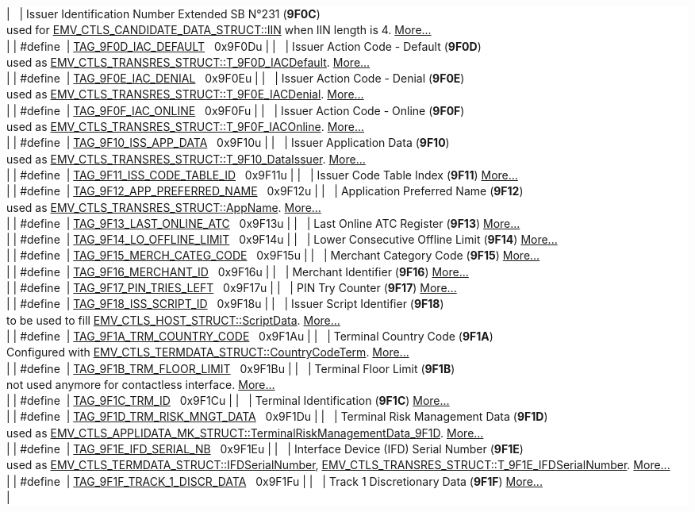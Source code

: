 |   | Issuer Identification Number Extended SB N°231 (**9F0C**)<br/>used for <a href="group___f_u_n_c___f_l_o_w.md#a0c9b7f7b7001ce7a98a7a01e1276786b">EMV_CTLS_CANDIDATE_DATA_STRUCT::IIN</a> when IIN length is 4. [More\...](#gaa2f5cfcf442860cea8e1021150b9e5c5)<br/> |
| #define  | [TAG_9F0D_IAC_DEFAULT](#gaf1f1b225dbba527e67b529d1b9bc0b41)   0x9F0Du |
|   | Issuer Action Code - Default (**9F0D**)<br/>used as <a href="group___d_e_f___f_l_o_w___o_u_t_p_u_t.md#a78cc77069e865792d6bfa5d54b7fd3a7">EMV_CTLS_TRANSRES_STRUCT::T_9F0D_IACDefault</a>. [More\...](#gaf1f1b225dbba527e67b529d1b9bc0b41)<br/> |
| #define  | [TAG_9F0E_IAC_DENIAL](#ga56066a347d8d88263ea6340cccbae911)   0x9F0Eu |
|   | Issuer Action Code - Denial (**9F0E**)<br/>used as <a href="group___d_e_f___f_l_o_w___o_u_t_p_u_t.md#a21b49faa952c458dcf2743473486817c">EMV_CTLS_TRANSRES_STRUCT::T_9F0E_IACDenial</a>. [More\...](#ga56066a347d8d88263ea6340cccbae911)<br/> |
| #define  | [TAG_9F0F_IAC_ONLINE](#gaff475c053b8dce5ca076bc3613c3888a)   0x9F0Fu |
|   | Issuer Action Code - Online (**9F0F**)<br/>used as <a href="group___d_e_f___f_l_o_w___o_u_t_p_u_t.md#a685a012758034411221da9ae0b667277">EMV_CTLS_TRANSRES_STRUCT::T_9F0F_IACOnline</a>. [More\...](#gaff475c053b8dce5ca076bc3613c3888a)<br/> |
| #define  | [TAG_9F10_ISS_APP_DATA](#ga1ff0740aef66ba7bc912c7262abd86d0)   0x9F10u |
|   | Issuer Application Data (**9F10**)<br/>used as <a href="group___d_e_f___f_l_o_w___o_u_t_p_u_t.md#ab2e7ecdb8e54b69dfa718f6f7fb7fed7">EMV_CTLS_TRANSRES_STRUCT::T_9F10_DataIssuer</a>. [More\...](#ga1ff0740aef66ba7bc912c7262abd86d0)<br/> |
| #define  | [TAG_9F11_ISS_CODE_TABLE_ID](#gaec3d1fc145f66b87ec5416b7d6cb69aa)   0x9F11u |
|   | Issuer Code Table Index (**9F11**) [More\...](#gaec3d1fc145f66b87ec5416b7d6cb69aa)<br/> |
| #define  | [TAG_9F12_APP_PREFERRED_NAME](#gaf705ddff22734d558b161db19bf24038)   0x9F12u |
|   | Application Preferred Name (**9F12**)<br/>used as <a href="group___d_e_f___f_l_o_w___o_u_t_p_u_t.md#a1a933985680b099e926e54086a602c12">EMV_CTLS_TRANSRES_STRUCT::AppName</a>. [More\...](#gaf705ddff22734d558b161db19bf24038)<br/> |
| #define  | [TAG_9F13_LAST_ONLINE_ATC](#ga657ab92f37b6da29874ecc2e40f66654)   0x9F13u |
|   | Last Online ATC Register (**9F13**) [More\...](#ga657ab92f37b6da29874ecc2e40f66654)<br/> |
| #define  | [TAG_9F14_LO_OFFLINE_LIMIT](#ga70f157218d7fdca32a6adea6d96d1815)   0x9F14u |
|   | Lower Consecutive Offline Limit (**9F14**) [More\...](#ga70f157218d7fdca32a6adea6d96d1815)<br/> |
| #define  | [TAG_9F15_MERCH_CATEG_CODE](#ga41481cf04242a0ba441c87f6a1569639)   0x9F15u |
|   | Merchant Category Code (**9F15**) [More\...](#ga41481cf04242a0ba441c87f6a1569639)<br/> |
| #define  | [TAG_9F16_MERCHANT_ID](#ga184ccaaef50ada9988bfd4af37b8c9fb)   0x9F16u |
|   | Merchant Identifier (**9F16**) [More\...](#ga184ccaaef50ada9988bfd4af37b8c9fb)<br/> |
| #define  | [TAG_9F17_PIN_TRIES_LEFT](#ga9fab68d1de5156b91a399f80ae4f0e9d)   0x9F17u |
|   | PIN Try Counter (**9F17**) [More\...](#ga9fab68d1de5156b91a399f80ae4f0e9d)<br/> |
| #define  | [TAG_9F18_ISS_SCRIPT_ID](#ga7a6c8f96bdd8a98f8122825695d6cb9b)   0x9F18u |
|   | Issuer Script Identifier (**9F18**)<br/>to be used to fill <a href="group___d_e_f___f_l_o_w___i_n_p_u_t.md#afd420a16596fd515042c455eaf81dbc5">EMV_CTLS_HOST_STRUCT::ScriptData</a>. [More\...](#ga7a6c8f96bdd8a98f8122825695d6cb9b)<br/> |
| #define  | [TAG_9F1A_TRM_COUNTRY_CODE](#ga5bc987c3686fd5821f20d21015354787)   0x9F1Au |
|   | Terminal Country Code (**9F1A**)<br/>Configured with <a href="group___d_e_f___c_o_n_f___t_e_r_m.md#a0cd015d4fd7fa26a9c13d6687dcc1aea">EMV_CTLS_TERMDATA_STRUCT::CountryCodeTerm</a>. [More\...](#ga5bc987c3686fd5821f20d21015354787)<br/> |
| #define  | [TAG_9F1B_TRM_FLOOR_LIMIT](#gab275fa140f8e21bda8e1d0bdafe47602)   0x9F1Bu |
|   | Terminal Floor Limit (**9F1B**)<br/>not used anymore for contactless interface. [More\...](#gab275fa140f8e21bda8e1d0bdafe47602)<br/> |
| #define  | [TAG_9F1C_TRM_ID](#ga64f401e453e74b4ff1f727aa7cc449ac)   0x9F1Cu |
|   | Terminal Identification (**9F1C**) [More\...](#ga64f401e453e74b4ff1f727aa7cc449ac)<br/> |
| #define  | [TAG_9F1D_TRM_RISK_MNGT_DATA](#ga9d809ba2d6c28d0989f1bbffffe35a45)   0x9F1Du |
|   | Terminal Risk Management Data (**9F1D**)<br/>used as <a href="group___d_e_f___c_o_n_f___a_p_p_l_i.md#ad71cd39800ac88311b925feaeafef835">EMV_CTLS_APPLIDATA_MK_STRUCT::TerminalRiskManagementData_9F1D</a>. [More\...](#ga9d809ba2d6c28d0989f1bbffffe35a45)<br/> |
| #define  | [TAG_9F1E_IFD_SERIAL_NB](#ga1edb578c8df9ce5a55b3204cda45d198)   0x9F1Eu |
|   | Interface Device (IFD) Serial Number (**9F1E**)<br/>used as <a href="group___d_e_f___c_o_n_f___t_e_r_m.md#a67d893f7b2cd705d266455f171ff7657">EMV_CTLS_TERMDATA_STRUCT::IFDSerialNumber</a>, <a href="group___d_e_f___f_l_o_w___o_u_t_p_u_t.md#a291c422cae05265d91a2b025867c32b4">EMV_CTLS_TRANSRES_STRUCT::T_9F1E_IFDSerialNumber</a>. [More\...](#ga1edb578c8df9ce5a55b3204cda45d198)<br/> |
| #define  | [TAG_9F1F_TRACK_1_DISCR_DATA](#gac8f2609592cabb5c3a24b5133ac80ada)   0x9F1Fu |
|   | Track 1 Discretionary Data (**9F1F**) [More\...](#gac8f2609592cabb5c3a24b5133ac80ada)<br/> |
